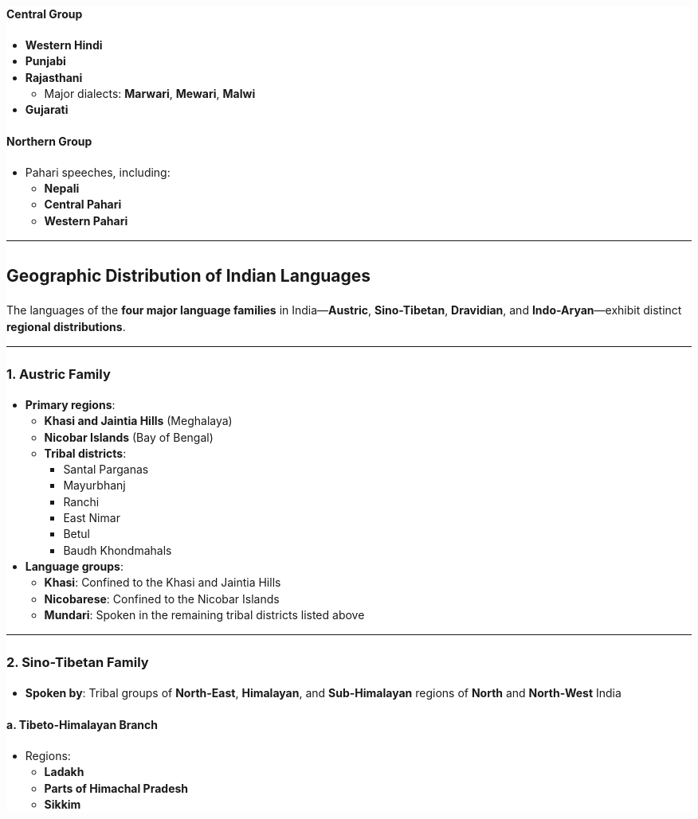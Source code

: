 #### **Central Group**

* **Western Hindi**
* **Punjabi**
* **Rajasthani**
  * Major dialects: **Marwari**, **Mewari**, **Malwi**
* **Gujarati**

#### **Northern Group**

* Pahari speeches, including:
  * **Nepali**
  * **Central Pahari**
  * **Western Pahari**

---

## **Geographic Distribution of Indian Languages**

The languages of the **four major language families** in India—**Austric**, **Sino-Tibetan**, **Dravidian**, and **Indo-Aryan**—exhibit distinct **regional distributions**.

---

### **1. Austric Family**

* **Primary regions**:
  * **Khasi and Jaintia Hills** (Meghalaya)
  * **Nicobar Islands** (Bay of Bengal)
  * **Tribal districts**:
    * Santal Parganas
    * Mayurbhanj
    * Ranchi
    * East Nimar
    * Betul
    * Baudh Khondmahals
* **Language groups**:
  * **Khasi**: Confined to the Khasi and Jaintia Hills
  * **Nicobarese**: Confined to the Nicobar Islands
  * **Mundari**: Spoken in the remaining tribal districts listed above

---

### **2. Sino-Tibetan Family**

* **Spoken by**: Tribal groups of **North-East**, **Himalayan**, and **Sub-Himalayan** regions of **North** and **North-West** India

#### **a. Tibeto-Himalayan Branch**

* Regions:
  * **Ladakh**
  * **Parts of Himachal Pradesh**
  * **Sikkim**
